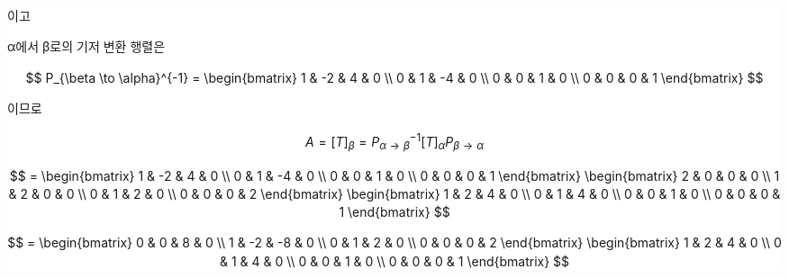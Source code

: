 이고 <br>

α에서 β로의 기저 변환 행렬은

$$
P_{\beta \to \alpha}^{-1} =
\begin{bmatrix}
1 & -2 & 4 & 0 \\
0 &  1 & -4 & 0 \\
0 &  0 &  1 & 0 \\
0 &  0 &  0 & 1
\end{bmatrix}
$$

이므로

$$
A = [T]_\beta = P_{\alpha \to \beta}^{-1} [T]_\alpha P_{\beta \to \alpha}
$$

$$
= \begin{bmatrix}
1 & -2 & 4 & 0 \\
0 &  1 & -4 & 0 \\
0 &  0 &  1 & 0 \\
0 &  0 &  0 & 1
\end{bmatrix}
\begin{bmatrix}
2 & 0 & 0 & 0 \\
1 & 2 & 0 & 0 \\
0 & 1 & 2 & 0 \\
0 & 0 & 0 & 2
\end{bmatrix}
\begin{bmatrix}
1 & 2 & 4 & 0 \\
0 & 1 & 4 & 0 \\
0 & 0 & 1 & 0 \\
0 & 0 & 0 & 1
\end{bmatrix}
$$

$$
= \begin{bmatrix}
0 & 0 & 8 & 0 \\
1 & -2 & -8 & 0 \\
0 & 1 &  2 & 0 \\
0 & 0 &  0 & 2
\end{bmatrix}
\begin{bmatrix}
1 & 2 & 4 & 0 \\
0 & 1 & 4 & 0 \\
0 & 0 & 1 & 0 \\
0 & 0 & 0 & 1
\end{bmatrix}
$$
